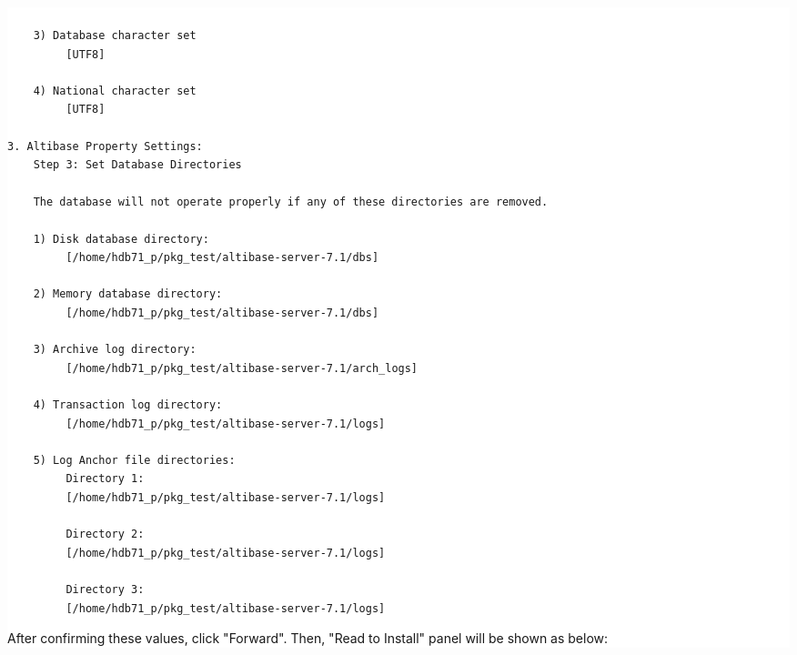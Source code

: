 ```

    3) Database character set
         [UTF8]

    4) National character set
         [UTF8]

3. Altibase Property Settings:
    Step 3: Set Database Directories

    The database will not operate properly if any of these directories are removed.

    1) Disk database directory: 
         [/home/hdb71_p/pkg_test/altibase-server-7.1/dbs] 

    2) Memory database directory:
         [/home/hdb71_p/pkg_test/altibase-server-7.1/dbs] 

    3) Archive log directory: 
         [/home/hdb71_p/pkg_test/altibase-server-7.1/arch_logs] 

    4) Transaction log directory: 
         [/home/hdb71_p/pkg_test/altibase-server-7.1/logs] 

    5) Log Anchor file directories:
         Directory 1: 
         [/home/hdb71_p/pkg_test/altibase-server-7.1/logs] 

         Directory 2: 
         [/home/hdb71_p/pkg_test/altibase-server-7.1/logs] 

         Directory 3: 
         [/home/hdb71_p/pkg_test/altibase-server-7.1/logs] 
```

After confirming these values, click "Forward". Then, "Read to Install" panel will be shown as below: 
